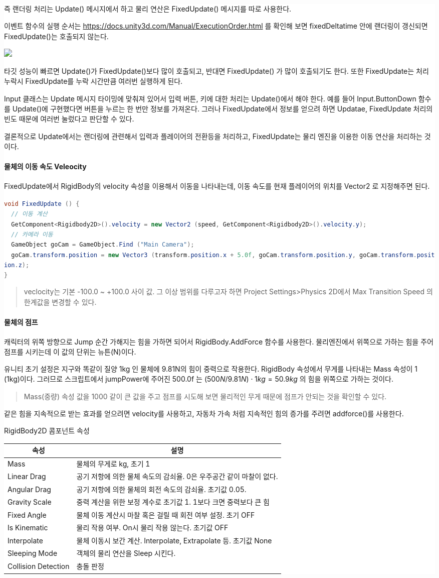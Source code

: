 즉 랜더링 처리는 Update() 메시지에서 하고 물리 연산은 FixedUpdate() 메시지를 따로 사용한다.

이벤트 함수의 실행 순서는 https://docs.unity3d.com/Manual/ExecutionOrder.html 를 확인해 보면 fixedDeltatime 안에 랜더링이 갱신되면 FixedUpdate()는 호출되지 않는다.

![](https://docs.unity3d.com/uploads/Main/monobehaviour_flowchart.svg)

타깃 성능이 빠르면 Update()가 FixedUpdate()보다 많이 호출되고, 반대면 FixedUpdate() 가 많이 호출되기도 한다. 또한 FixedUpdate는 처리 누락시 FixedUpdate를 누락 시간만큼 여러번 실행하게 된다.

Input 클래스는 Update 메시지 타이밍에 맞춰져 있어서 입력 버튼, 키에 대한 처리는 Update()에서 해야 한다. 예를 들어 Input.ButtonDown 함수를 Update()에 구현했다면 버튼을 누르는 한 번만 정보를 가져온다. 
그러나 FixedUpdate에서 정보를 얻으려 하면 Updatae, FixedUpdate 처리의 빈도 때문에 여러번 눌렀다고 판단할 수 있다.

결론적으로 Update에서는 랜더링에 관련해서 입력과 플레이어의 전환등을 처리하고, FixedUpdate는 물리 엔진을 이용한 이동 연산을 처리하는 것이다.


#### 물체의 이동 속도 Veleocity

FixedUpdate에서 RigidBody의 velocity 속성을 이용해서 이동을 나타내는데, 이동 속도를 현재 플레이어의 위치를 Vector2 로 지정해주면 된다.

```cs
void FixedUpdate () {
  // 이동 계산
  GetComponent<Rigidbody2D>().velocity = new Vector2 (speed, GetComponent<Rigidbody2D>().velocity.y);
  // 카메라 이동
  GameObject goCam = GameObject.Find ("Main Camera");
  goCam.transform.position = new Vector3 (transform.position.x + 5.0f, goCam.transform.position.y, goCam.transform.position.z);
}
```

> veclocity는 기본 -100.0 ~ +100.0 사이 값. 그 이상 범위를 다루고자 하면 Project Settings>Physics 2D에서 Max Transition Speed 의 한계값을 변경할 수 있다.


#### 물체의 점프

캐릭터의 위쪽 방향으로 Jump 순간 가해지는 힘을 가하면 되어서 RigidBody.AddForce 함수를 사용한다. 물리엔진에서 위쪽으로 가하는 힘을 주어 점프를 시키는데 이 값의 단위는 뉴튼(N)이다.

유니티 초기 설정은 지구와 똑같이 질양 1kg 인 물체에 9.81N의 힘이 중력으로 작용한다. RigidBody 속성에서 무게를 나타내는 Mass 속성이 1 (1kg)이다. 그러므로 스크립트에서 jumpPower에 주어진 500.0f 는 $(500N/9.81N)\cdot1kg = 50.9kg$ 의 힘을 위쪽으로 가하는 것이다.

> Mass(중량) 속성 값을 1000 같이 큰 값을 주고 점프를 시도해 보면 물리적인 무게 때문에 점프가 안되는 것을 확인할 수 있다.

같은 힘을 지속적으로 받는 효과를 얻으려면 velocity를 사용하고, 자동차 가속 처럼 지속적인 힘의 증가를 주려면 addforce()를 사용한다.

RigidBody2D 콤포넌트 속성

| 속성 | 설명 |
| ---------------- | ------------------------------------------------------- |
| Mass            | 물체의 무게로 kg, 초기 1 |
| Linear Drag     | 공기 저항에 의한 물체 속도의 감쇠율. 0은 우주공간 같이 마찰이 없다. |
| Angular Drag    | 공기 저항에 의한 물체의 회전 속도의 감쇠율. 초기값 0.05. |
| Gravity Scale   | 중력 계산을 위한 보정 계수로 초기값 1. 1보다 크면 중력보다 큰 힘 |
| Fixed Angle     | 물체 이동 계산시 마찰 혹은 걸릴 때 회전 여부 설정. 초기 OFF|
| Is Kinematic    | 물리 작용 여부. On시 물리 작용 않는다. 초기값 OFF |
| Interpolate     | 물체 이동시 보간 계산. Interpolate, Extrapolate 등. 초기값 None |
| Sleeping Mode   | 객체의 물리 연산을 Sleep 시킨다. |
| Collision Detection | 충돌 판정 |
